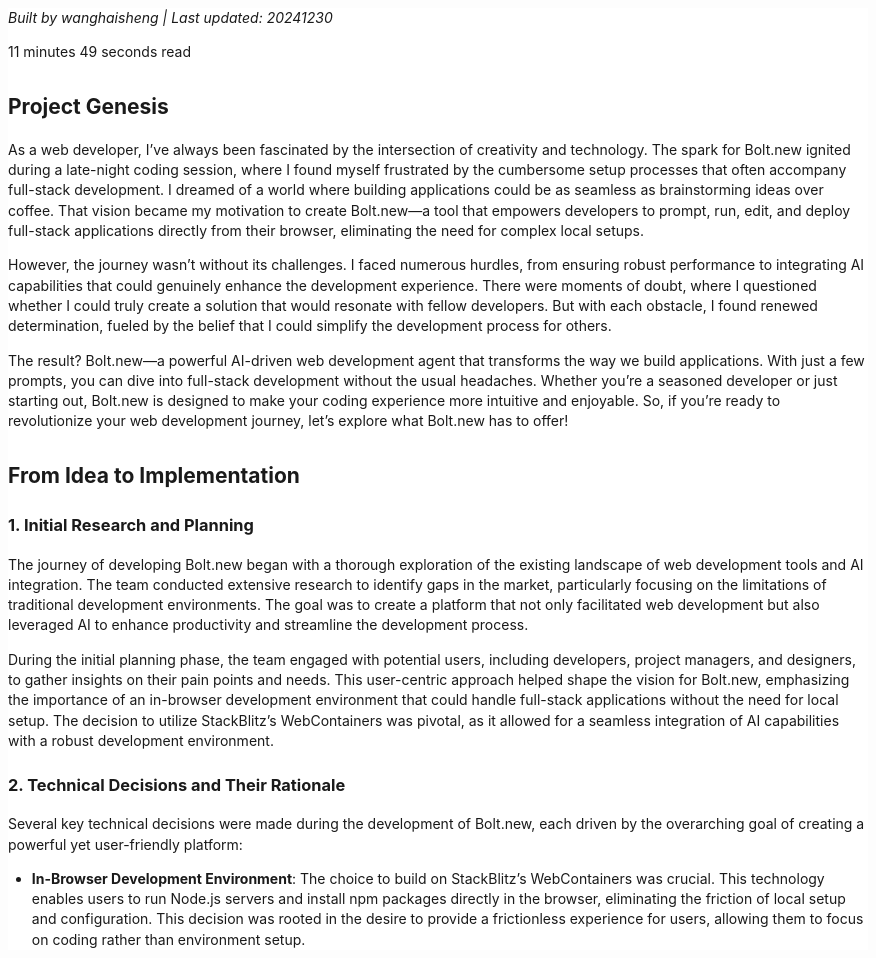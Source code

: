 


*Built by wanghaisheng | Last updated: 20241230*

11 minutes 49 seconds  read
## Project Genesis

As a web developer, I’ve always been fascinated by the intersection of creativity and technology. The spark for Bolt.new ignited during a late-night coding session, where I found myself frustrated by the cumbersome setup processes that often accompany full-stack development. I dreamed of a world where building applications could be as seamless as brainstorming ideas over coffee. That vision became my motivation to create Bolt.new—a tool that empowers developers to prompt, run, edit, and deploy full-stack applications directly from their browser, eliminating the need for complex local setups.

However, the journey wasn’t without its challenges. I faced numerous hurdles, from ensuring robust performance to integrating AI capabilities that could genuinely enhance the development experience. There were moments of doubt, where I questioned whether I could truly create a solution that would resonate with fellow developers. But with each obstacle, I found renewed determination, fueled by the belief that I could simplify the development process for others.

The result? Bolt.new—a powerful AI-driven web development agent that transforms the way we build applications. With just a few prompts, you can dive into full-stack development without the usual headaches. Whether you’re a seasoned developer or just starting out, Bolt.new is designed to make your coding experience more intuitive and enjoyable. So, if you’re ready to revolutionize your web development journey, let’s explore what Bolt.new has to offer!

## From Idea to Implementation

### 1. Initial Research and Planning

The journey of developing Bolt.new began with a thorough exploration of the existing landscape of web development tools and AI integration. The team conducted extensive research to identify gaps in the market, particularly focusing on the limitations of traditional development environments. The goal was to create a platform that not only facilitated web development but also leveraged AI to enhance productivity and streamline the development process.

During the initial planning phase, the team engaged with potential users, including developers, project managers, and designers, to gather insights on their pain points and needs. This user-centric approach helped shape the vision for Bolt.new, emphasizing the importance of an in-browser development environment that could handle full-stack applications without the need for local setup. The decision to utilize StackBlitz’s WebContainers was pivotal, as it allowed for a seamless integration of AI capabilities with a robust development environment.

### 2. Technical Decisions and Their Rationale

Several key technical decisions were made during the development of Bolt.new, each driven by the overarching goal of creating a powerful yet user-friendly platform:

- **In-Browser Development Environment**: The choice to build on StackBlitz’s WebContainers was crucial. This technology enables users to run Node.js servers and install npm packages directly in the browser, eliminating the friction of local setup and configuration. This decision was rooted in the desire to provide a frictionless experience for users, allowing them to focus on coding rather than environment setup.

